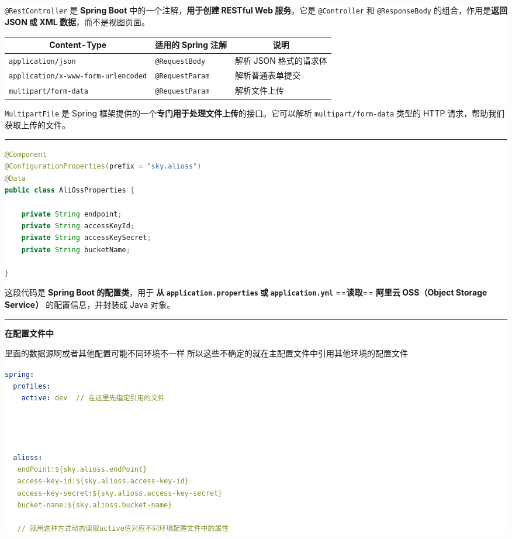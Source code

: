 `@RestController` 是 **Spring Boot** 中的一个注解，**用于创建 RESTful Web 服务**。它是 `@Controller` 和 `@ResponseBody` 的组合，作用是**返回 JSON 或 XML 数据**，而不是视图页面。



| **Content-Type**                    | **适用的 Spring 注解** | **说明**               |
| ----------------------------------- | ---------------------- | ---------------------- |
| `application/json`                  | `@RequestBody`         | 解析 JSON 格式的请求体 |
| `application/x-www-form-urlencoded` | `@RequestParam`        | 解析普通表单提交       |
| `multipart/form-data`               | `@RequestParam`        | 解析文件上传           |

`MultipartFile` 是 Spring 框架提供的一个**专门用于处理文件上传**的接口。它可以解析 `multipart/form-data` 类型的 HTTP 请求，帮助我们获取上传的文件。



---



~~~java
@Component
@ConfigurationProperties(prefix = "sky.alioss")
@Data
public class AliOssProperties {

    private String endpoint;
    private String accessKeyId;
    private String accessKeySecret;
    private String bucketName;

}

~~~

这段代码是 **Spring Boot 的配置类**，用于  **从 `application.properties` 或 `application.yml`** ==**读取**== **阿里云 OSS（Object Storage Service）** 的配置信息，并封装成 Java 对象。

---

**在配置文件中**

里面的数据源啊或者其他配置可能不同环境不一样 所以这些不确定的就在主配置文件中引用其他环境的配置文件

```yml
spring:
  profiles:
    active: dev  // 在这里先指定引用的文件
    
    
    
    
  alioss:
   endPoint:${sky.alioss.endPoint}
   access-key-id:${sky.alioss.access-key-id}
   access-key-secret:${sky.alioss.access-key-secret}
   bucket-name:${sky.alioss.bucket-name}  
   
   // 就用这种方式动态读取active值对应不同环境配置文件中的属性 
```
